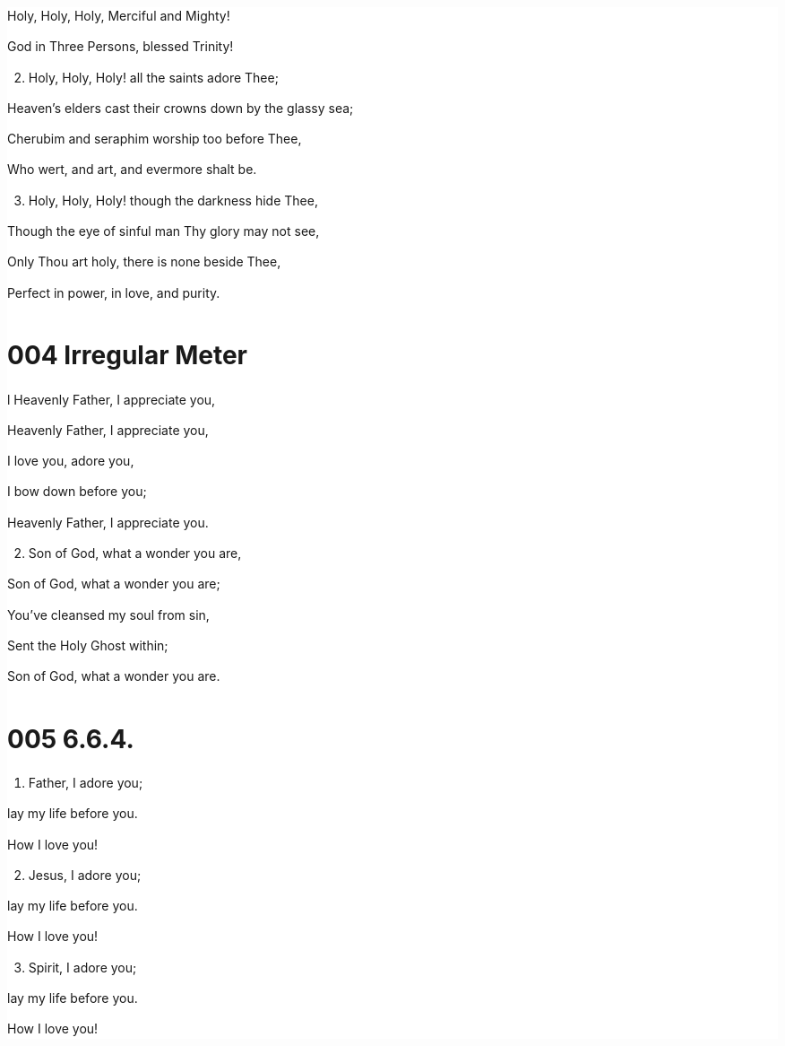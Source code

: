 Holy, Holy, Holy, Merciful and Mighty!

God in Three Persons, blessed Trinity!

2.  Holy, Holy, Holy! all the saints adore Thee;

Heaven’s elders cast their crowns down by the glassy sea;

Cherubim and seraphim worship too before Thee,

Who wert, and art, and evermore shalt be.

3.  Holy, Holy, Holy! though the darkness hide Thee,

Though the eye of sinful man Thy glory may not see,

Only Thou art holy, there is none beside Thee,

Perfect in power, in love, and purity.

# 004 Irregular Meter

l Heavenly Father, I appreciate you,

Heavenly Father, I appreciate you,

I love you, adore you,

I bow down before you;

Heavenly Father, I appreciate you.

2.  Son of God, what a wonder you are,

Son of God, what a wonder you are;

You’ve cleansed my soul from sin,

Sent the Holy Ghost within;

Son of God, what a wonder you are.

# 005 6.6.4.

1.  Father, I adore you;

lay my life before you.

How I love you!

2.  Jesus, I adore you;

lay my life before you.

How I love you!

3.  Spirit, I adore you;

lay my life before you.

How I love you!
